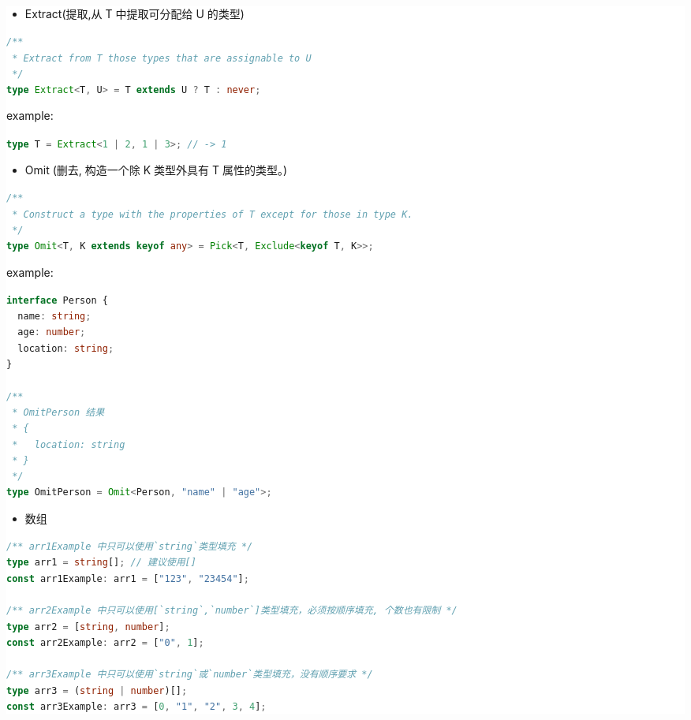 - Extract(提取,从 T 中提取可分配给 U 的类型)

```ts
/**
 * Extract from T those types that are assignable to U
 */
type Extract<T, U> = T extends U ? T : never;
```

example:

```ts
type T = Extract<1 | 2, 1 | 3>; // -> 1
```

- Omit (删去, 构造一个除 K 类型外具有 T 属性的类型。)

```ts
/**
 * Construct a type with the properties of T except for those in type K.
 */
type Omit<T, K extends keyof any> = Pick<T, Exclude<keyof T, K>>;
```

example:

```ts
interface Person {
  name: string;
  age: number;
  location: string;
}

/**
 * OmitPerson 结果
 * {
 *   location: string
 * }
 */
type OmitPerson = Omit<Person, "name" | "age">;
```

- 数组

```ts
/** arr1Example 中只可以使用`string`类型填充 */
type arr1 = string[]; // 建议使用[]
const arr1Example: arr1 = ["123", "23454"];

/** arr2Example 中只可以使用[`string`,`number`]类型填充，必须按顺序填充, 个数也有限制 */
type arr2 = [string, number];
const arr2Example: arr2 = ["0", 1];

/** arr3Example 中只可以使用`string`或`number`类型填充，没有顺序要求 */
type arr3 = (string | number)[];
const arr3Example: arr3 = [0, "1", "2", 3, 4];
```


  [P in K]: T[P];
  [P in K]: T;
  [key: T]: T;